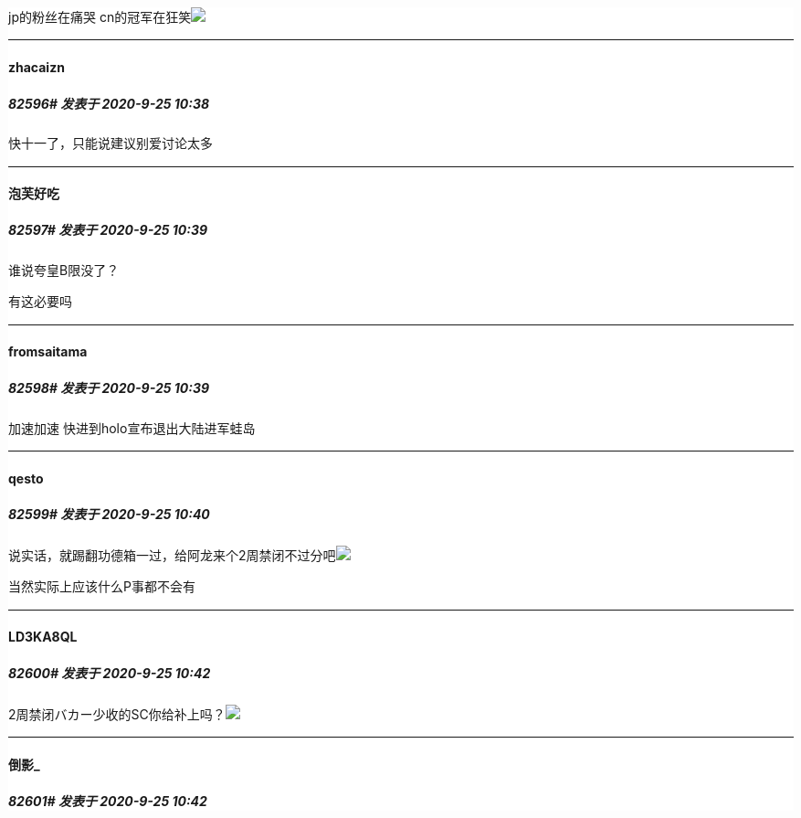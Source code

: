 
jp的粉丝在痛哭
cn的冠军在狂笑<img src="https://static.saraba1st.com/image/smiley/face2017/065.png" referrerpolicy="no-referrer">


*****

####  zhacaizn  
##### 82596#       发表于 2020-9-25 10:38


快十一了，只能说建议别爱讨论太多


*****

####  泡芙好吃  
##### 82597#       发表于 2020-9-25 10:39


谁说夸皇B限没了？

有这必要吗


*****

####  fromsaitama  
##### 82598#       发表于 2020-9-25 10:39


加速加速 快进到holo宣布退出大陆进军蛙岛


*****

####  qesto  
##### 82599#       发表于 2020-9-25 10:40


说实话，就踢翻功德箱一过，给阿龙来个2周禁闭不过分吧<img src="https://static.saraba1st.com/image/smiley/face2017/037.png" referrerpolicy="no-referrer">


当然实际上应该什么P事都不会有


*****

####  LD3KA8QL  
##### 82600#       发表于 2020-9-25 10:42


2周禁闭バカー少收的SC你给补上吗？<img src="https://static.saraba1st.com/image/smiley/face2017/245.png" referrerpolicy="no-referrer">


*****

####  倒影_  
##### 82601#       发表于 2020-9-25 10:42

